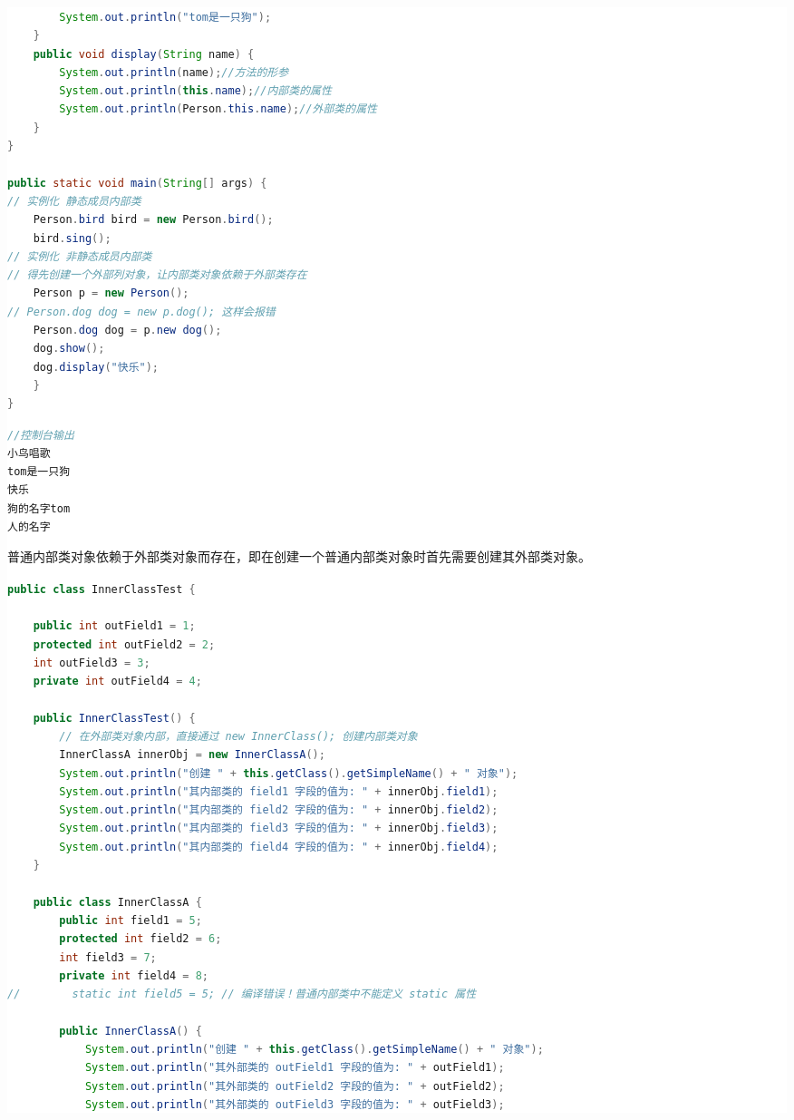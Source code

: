   ```java
           System.out.println("tom是一只狗");
       }
       public void display(String name) {
           System.out.println(name);//方法的形参
           System.out.println(this.name);//内部类的属性
           System.out.println(Person.this.name);//外部类的属性
       }
   }
   
   public static void main(String[] args) {
   // 实例化 静态成员内部类
       Person.bird bird = new Person.bird();
       bird.sing();
   // 实例化 非静态成员内部类
   // 得先创建一个外部列对象，让内部类对象依赖于外部类存在
       Person p = new Person();
   // Person.dog dog = new p.dog(); 这样会报错
       Person.dog dog = p.new dog();
       dog.show();
       dog.display("快乐");
       }
   }
   ```
   
   ```java
   //控制台输出
   小鸟唱歌
   tom是一只狗
   快乐
   狗的名字tom
   人的名字
   ```

​     普通内部类对象依赖于外部类对象而存在，即在创建一个普通内部类对象时首先需要创建其外部类对象。

```java
public class InnerClassTest {

    public int outField1 = 1;
    protected int outField2 = 2;
    int outField3 = 3;
    private int outField4 = 4;

    public InnerClassTest() {
        // 在外部类对象内部，直接通过 new InnerClass(); 创建内部类对象
        InnerClassA innerObj = new InnerClassA();
        System.out.println("创建 " + this.getClass().getSimpleName() + " 对象");
        System.out.println("其内部类的 field1 字段的值为: " + innerObj.field1);
        System.out.println("其内部类的 field2 字段的值为: " + innerObj.field2);
        System.out.println("其内部类的 field3 字段的值为: " + innerObj.field3);
        System.out.println("其内部类的 field4 字段的值为: " + innerObj.field4);
    }

    public class InnerClassA {
        public int field1 = 5;
        protected int field2 = 6;
        int field3 = 7;
        private int field4 = 8;
//        static int field5 = 5; // 编译错误！普通内部类中不能定义 static 属性

        public InnerClassA() {
            System.out.println("创建 " + this.getClass().getSimpleName() + " 对象");
            System.out.println("其外部类的 outField1 字段的值为: " + outField1);
            System.out.println("其外部类的 outField2 字段的值为: " + outField2);
            System.out.println("其外部类的 outField3 字段的值为: " + outField3);
```